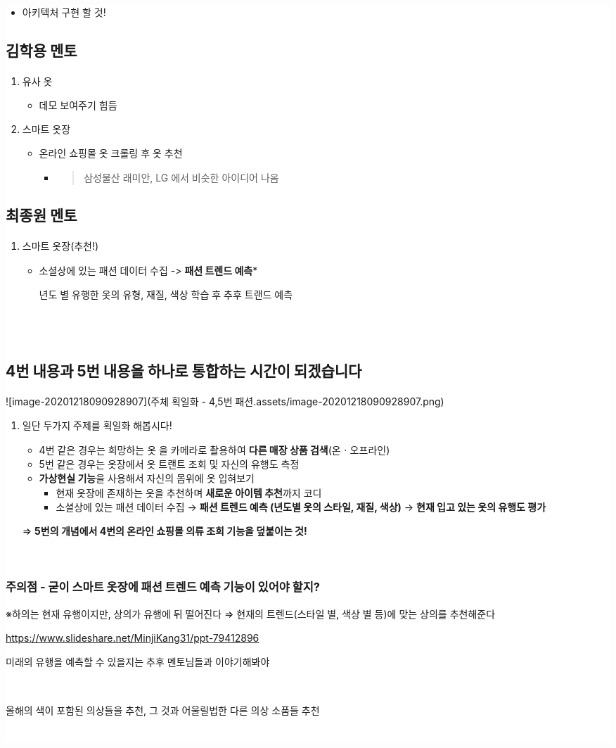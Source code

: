 - 아키텍처 구현 할 것!

## **김학용 멘토**

1. 유사 옷

   - 데모 보여주기 힘듬

2. 스마트 옷장

   - 온라인 쇼핑몰 옷 크롤링 후 옷 추천

     - > 삼성물산 래미안, LG 에서 비슷한 아이디어 나옴

## **최종원 멘토**

1. 스마트 옷장(추천!)

   - 소셜상에 있는 패션 데이터 수집 -> **패션 트렌드 예측***

     년도 별 유행한 옷의 유형, 재질, 색상 학습 후 추후 트랜드 예측

<br>

<br>

## 4번 내용과 5번 내용을 하나로 통합하는 시간이 되겠습니다



![image-20201218090928907](주체 획일화 - 4,5번 패션.assets/image-20201218090928907.png)



1. 일단 두가지 주제를 획일화 해봅시다!

   - 4번 같은 경우는 희망하는 옷 을 카메라로 촬용하여 **다른 매장 상품 검색**(온ㆍ오프라인)
   - 5번 같은 경우는 옷장에서 옷 트랜트 조회 및 자신의 유행도 측정
   - **가상현실  기능**을 사용해서 자신의 몸위에 옷 입혀보기
     - 현재 옷장에 존재하는 옷을 추천하며 **새로운 아이템 추천**까지 코디
     - 소셜상에 있는 패션 데이터 수집 →  **패션 트렌드 예측 (년도별 옷의 스타일, 재질, 색상)** → **현재 입고 있는 옷의 유행도 평가**

   ⇒ **5번의 개념에서 4번의 온라인 쇼핑몰 의류 조희 기능을 덮붙이는 것!**

   <br>

### 주의점 - 굳이 스마트 옷장에 패션 트렌드 예측 기능이 있어야 할지?

※하의는 현재 유행이지만,  상의가 유행에 뒤 떨어진다 ⇒ 현재의 트렌드(스타일 별, 색상 별 등)에 맞는 상의를 추천해준다

https://www.slideshare.net/MinjiKang31/ppt-79412896

미래의 유행을 예측할 수 있을지는 추후 멘토님들과 이야기해봐야

<br>

올해의 색이 포함된 의상들을 추천, 그 것과 어울릴법한 다른 의상 소품들 추천

<br>
